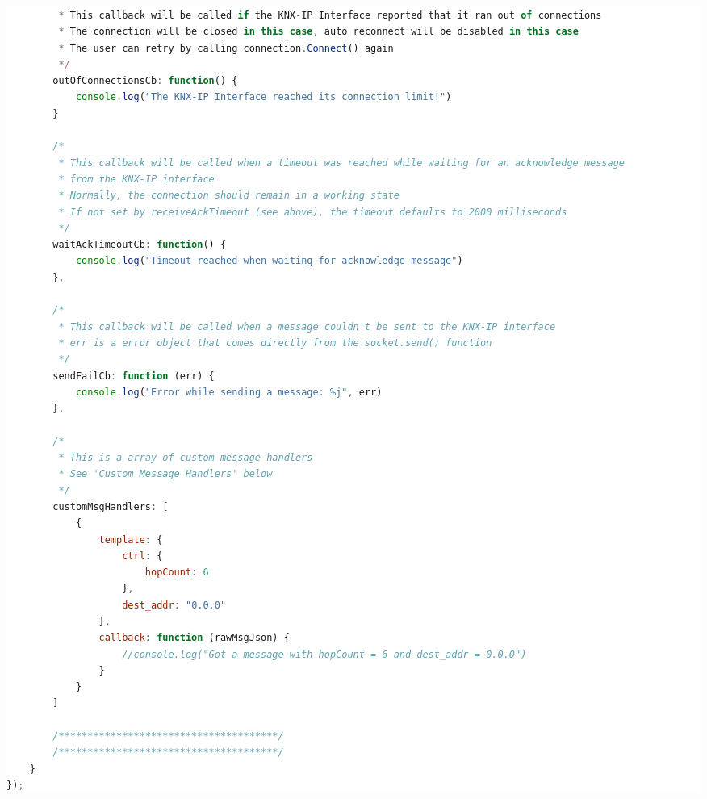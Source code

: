 ```js
         * This callback will be called if the KNX-IP Interface reported that it ran out of connections
         * The connection will be closed in this case, auto reconnect will be disabled in this case
         * The user can retry by calling connection.Connect() again
         */
        outOfConnectionsCb: function() {
            console.log("The KNX-IP Interface reached its connection limit!")
        }

        /*
         * This callback will be called when a timeout was reached while waiting for an acknowledge message
         * from the KNX-IP interface
         * Normally, the connection should remain in a working state
         * If not set by receiveAckTimeout (see above), the timeout defaults to 2000 milliseconds
         */
        waitAckTimeoutCb: function() {
            console.log("Timeout reached when waiting for acknowledge message")
        },
    
        /*
         * This callback will be called when a message couldn't be sent to the KNX-IP interface
         * err is a error object that comes directly from the socket.send() function
         */
        sendFailCb: function (err) {
            console.log("Error while sending a message: %j", err)
        },
    
        /*
         * This is a array of custom message handlers
         * See 'Custom Message Handlers' below 
         */
        customMsgHandlers: [
            {
                template: {
                    ctrl: {
                        hopCount: 6
                    },
                    dest_addr: "0.0.0"
                },
                callback: function (rawMsgJson) {
                    //console.log("Got a message with hopCount = 6 and dest_addr = 0.0.0")
                }
            }
        ]

        /**************************************/
        /**************************************/
    }
});
```
